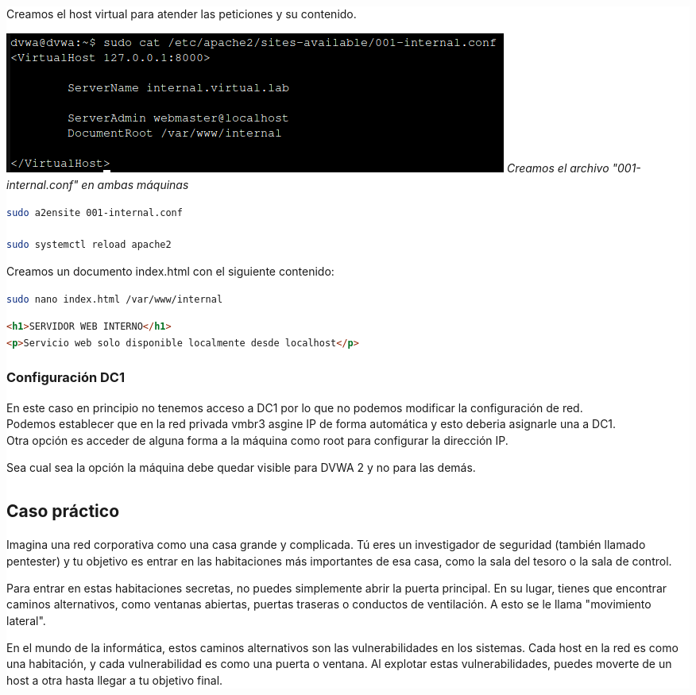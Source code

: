 
Creamos el host virtual para atender las peticiones y su contenido.

![Virtual host](/assets/img/posts/cyberlab_pivoting/20241215_144109_Screenshot_from_2024-12-15_15-41-00.png)
_Creamos el archivo "001-internal.conf" en ambas máquinas_

```bash
sudo a2ensite 001-internal.conf

sudo systemctl reload apache2
```

Creamos un documento index.html con el siguiente contenido:

```bash
sudo nano index.html /var/www/internal
```

```html
<h1>SERVIDOR WEB INTERNO</h1>
<p>Servicio web solo disponible localmente desde localhost</p>
```

### Configuración DC1

En este caso en principio no tenemos acceso a DC1 por lo que no podemos modificar la configuración de red.  
Podemos establecer que en la red privada vmbr3 asgine IP de forma automática y esto deberia asignarle una a DC1.  
Otra opción es acceder de alguna forma a la máquina como root para configurar la dirección IP.  

Sea cual sea la opción la máquina debe quedar visible para DVWA 2 y no para las demás.

## Caso práctico

Imagina una red corporativa como una casa grande y complicada. Tú eres un investigador de seguridad (también llamado pentester) y tu objetivo es entrar en las habitaciones más importantes de esa casa, como la sala del tesoro o la sala de control.

Para entrar en estas habitaciones secretas, no puedes simplemente abrir la puerta principal. En su lugar, tienes que encontrar caminos alternativos, como ventanas abiertas, puertas traseras o conductos de ventilación. A esto se le llama "movimiento lateral".

En el mundo de la informática, estos caminos alternativos son las vulnerabilidades en los sistemas. Cada host en la red es como una habitación, y cada vulnerabilidad es como una puerta o ventana. Al explotar estas vulnerabilidades, puedes moverte de un host a otra hasta llegar a tu objetivo final.
